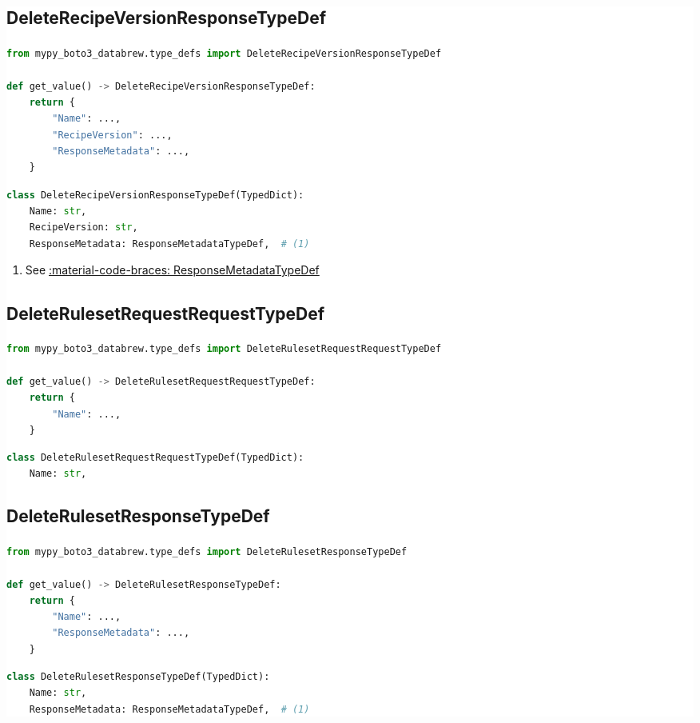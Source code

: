 ## DeleteRecipeVersionResponseTypeDef

```python title="Usage Example"
from mypy_boto3_databrew.type_defs import DeleteRecipeVersionResponseTypeDef

def get_value() -> DeleteRecipeVersionResponseTypeDef:
    return {
        "Name": ...,
        "RecipeVersion": ...,
        "ResponseMetadata": ...,
    }
```

```python title="Definition"
class DeleteRecipeVersionResponseTypeDef(TypedDict):
    Name: str,
    RecipeVersion: str,
    ResponseMetadata: ResponseMetadataTypeDef,  # (1)
```

1. See [:material-code-braces: ResponseMetadataTypeDef](./type_defs.md#responsemetadatatypedef) 
## DeleteRulesetRequestRequestTypeDef

```python title="Usage Example"
from mypy_boto3_databrew.type_defs import DeleteRulesetRequestRequestTypeDef

def get_value() -> DeleteRulesetRequestRequestTypeDef:
    return {
        "Name": ...,
    }
```

```python title="Definition"
class DeleteRulesetRequestRequestTypeDef(TypedDict):
    Name: str,
```

## DeleteRulesetResponseTypeDef

```python title="Usage Example"
from mypy_boto3_databrew.type_defs import DeleteRulesetResponseTypeDef

def get_value() -> DeleteRulesetResponseTypeDef:
    return {
        "Name": ...,
        "ResponseMetadata": ...,
    }
```

```python title="Definition"
class DeleteRulesetResponseTypeDef(TypedDict):
    Name: str,
    ResponseMetadata: ResponseMetadataTypeDef,  # (1)
```
